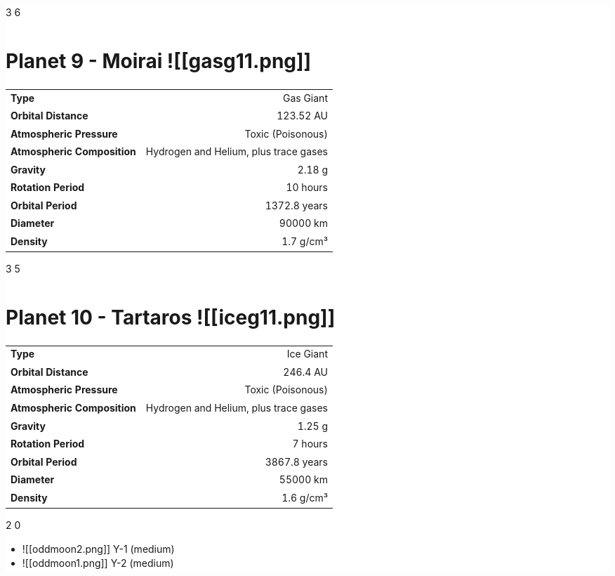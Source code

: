 

3
6



# Planet 9 - Moirai ![[gasg11.png]]
|                             |                           |
| --------------------------- | -------------------------:|
| **Type**                    |             Gas Giant |
| **Orbital Distance**        |   123.52 AU |
| **Atmospheric Pressure**    |       Toxic (Poisonous) |
| **Atmospheric Composition** |      Hydrogen and Helium, plus trace gases |
| **Gravity**                 |        2.18 g |
| **Rotation Period**         |  10 hours |
| **Orbital Period** | 1372.8 years |
| **Diameter**                |      90000 km | 
| **Density**                 |    1.7 g/cm³ |



3
5



# Planet 10 - Tartaros ![[iceg11.png]]
|                             |                           |
| --------------------------- | -------------------------:|
| **Type**                    |             Ice Giant |
| **Orbital Distance**        |   246.4 AU |
| **Atmospheric Pressure**    |       Toxic (Poisonous) |
| **Atmospheric Composition** |      Hydrogen and Helium, plus trace gases |
| **Gravity**                 |        1.25 g |
| **Rotation Period**         |  7 hours |
| **Orbital Period** | 3867.8 years |
| **Diameter**                |      55000 km | 
| **Density**                 |    1.6 g/cm³ |



2
0

- ![[oddmoon2.png]] Y-1 (medium)
- ![[oddmoon1.png]] Y-2 (medium)


